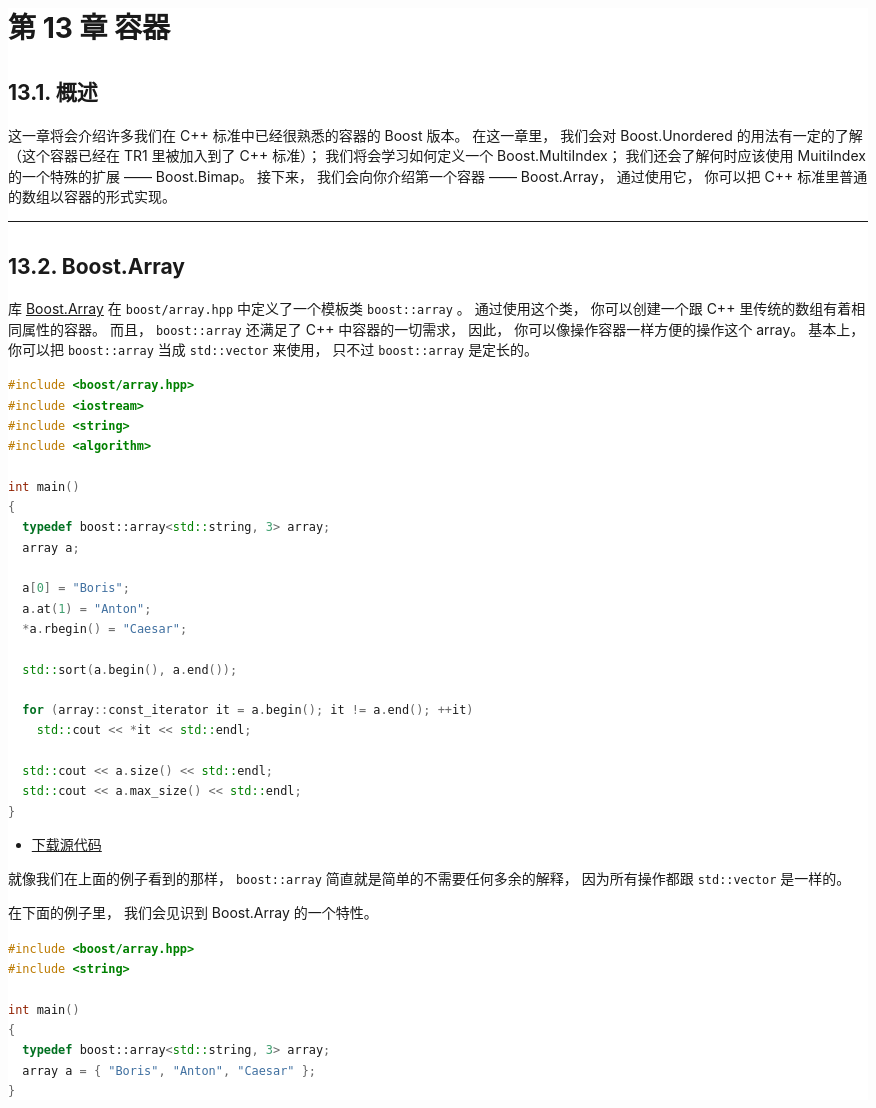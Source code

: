 # 第 13 章 容器

## 13.1. 概述

这一章将会介绍许多我们在 C++ 标准中已经很熟悉的容器的 Boost 版本。  在这一章里，  我们会对 Boost.Unordered 的用法有一定的了解 （这个容器已经在 TR1 里被加入到了 C++ 标准）； 我们将会学习如何定义一个 Boost.MultiIndex； 我们还会了解何时应该使用 MuitiIndex 的一个特殊的扩展 —— Boost.Bimap。 接下来， 我们会向你介绍第一个容器 —— Boost.Array， 通过使用它， 你可以把 C++ 标准里普通的数组以容器的形式实现。

------

## 13.2. Boost.Array

库 [Boost.Array](http://www.boost.org/libs/array/) 在 `boost/array.hpp` 中定义了一个模板类 `boost::array` 。 通过使用这个类， 你可以创建一个跟 C++ 里传统的数组有着相同属性的容器。 而且，  `boost::array` 还满足了 C++ 中容器的一切需求， 因此， 你可以像操作容器一样方便的操作这个 array。 基本上， 你可以把  `boost::array` 当成  `std::vector` 来使用， 只不过  `boost::array` 是定长的。

```c++
#include <boost/array.hpp> 
#include <iostream> 
#include <string> 
#include <algorithm> 

int main() 
{ 
  typedef boost::array<std::string, 3> array; 
  array a; 

  a[0] = "Boris"; 
  a.at(1) = "Anton"; 
  *a.rbegin() = "Caesar"; 

  std::sort(a.begin(), a.end()); 

  for (array::const_iterator it = a.begin(); it != a.end(); ++it) 
    std::cout << *it << std::endl; 

  std::cout << a.size() << std::endl; 
  std::cout << a.max_size() << std::endl; 
} 
```

- [下载源代码](http://zh.highscore.de/cpp/boost/src/13.2.1/main.cpp)

就像我们在上面的例子看到的那样，  `boost::array` 简直就是简单的不需要任何多余的解释， 因为所有操作都跟 `std::vector` 是一样的。

在下面的例子里， 我们会见识到 Boost.Array 的一个特性。

```c++
#include <boost/array.hpp> 
#include <string> 

int main() 
{ 
  typedef boost::array<std::string, 3> array; 
  array a = { "Boris", "Anton", "Caesar" }; 
} 
```
